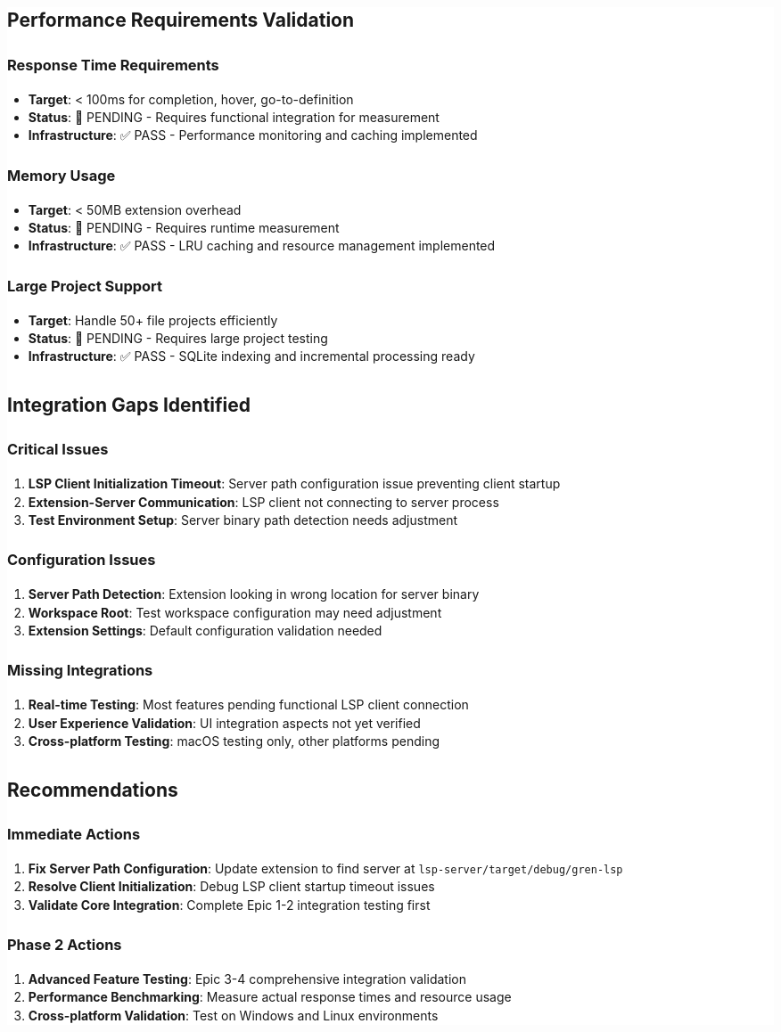 ## Performance Requirements Validation

### Response Time Requirements
- **Target**: < 100ms for completion, hover, go-to-definition
- **Status**: 🔄 PENDING - Requires functional integration for measurement
- **Infrastructure**: ✅ PASS - Performance monitoring and caching implemented

### Memory Usage
- **Target**: < 50MB extension overhead  
- **Status**: 🔄 PENDING - Requires runtime measurement
- **Infrastructure**: ✅ PASS - LRU caching and resource management implemented

### Large Project Support
- **Target**: Handle 50+ file projects efficiently
- **Status**: 🔄 PENDING - Requires large project testing
- **Infrastructure**: ✅ PASS - SQLite indexing and incremental processing ready

## Integration Gaps Identified

### Critical Issues
1. **LSP Client Initialization Timeout**: Server path configuration issue preventing client startup
2. **Extension-Server Communication**: LSP client not connecting to server process
3. **Test Environment Setup**: Server binary path detection needs adjustment

### Configuration Issues
1. **Server Path Detection**: Extension looking in wrong location for server binary
2. **Workspace Root**: Test workspace configuration may need adjustment
3. **Extension Settings**: Default configuration validation needed

### Missing Integrations
1. **Real-time Testing**: Most features pending functional LSP client connection
2. **User Experience Validation**: UI integration aspects not yet verified
3. **Cross-platform Testing**: macOS testing only, other platforms pending

## Recommendations

### Immediate Actions
1. **Fix Server Path Configuration**: Update extension to find server at `lsp-server/target/debug/gren-lsp`
2. **Resolve Client Initialization**: Debug LSP client startup timeout issues
3. **Validate Core Integration**: Complete Epic 1-2 integration testing first

### Phase 2 Actions  
1. **Advanced Feature Testing**: Epic 3-4 comprehensive integration validation
2. **Performance Benchmarking**: Measure actual response times and resource usage
3. **Cross-platform Validation**: Test on Windows and Linux environments
